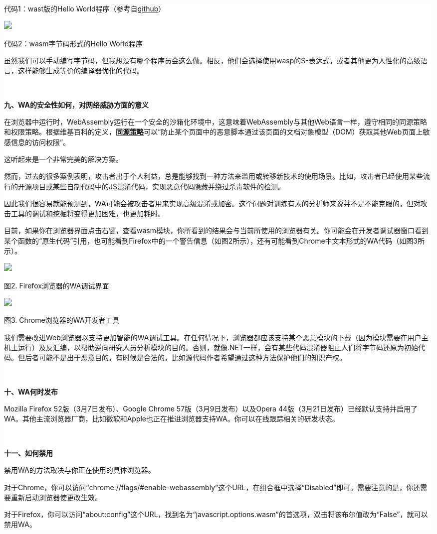 代码1：wast版的Hello World程序（参考自[github](https://gist.github.com/icefox/e58d23e860a0b525e0044cac120f667b#file-helloworld-wast)）

[![](./img/85934/AAffA0nNPuCLAAAAAElFTkSuQmCC)](https://p2.ssl.qhimg.com/t017af2785c8f821014.png)

代码2：wasm字节码形式的Hello World程序

虽然我们可以手动编写字节码，但我想没有哪个程序员会这么做。相反，他们会选择使用wasp的[S-表达式](https://webassembly.github.io/spec/)，或者其他更为人性化的高级语言，这样能够生成等价的编译器优化的代码。

<br>

**九、WA的安全性如何，对网络威胁方面的意义**

在浏览器中运行时，WebAssembly运行在一个安全的沙箱化环境中，这意味着WebAssembly与其他Web语言一样，遵守相同的同源策略和权限策略。根据维基百科的定义，[**同源策略**](https://en.wikipedia.org/wiki/Same-origin_policy)可以“防止某个页面中的恶意脚本通过该页面的文档对象模型（DOM）获取其他Web页面上敏感信息的访问权限”。

这听起来是一个非常完美的解决方案。

然而，过去的很多案例表明，攻击者出于个人利益，总是能够找到一种方法来滥用或转移新技术的使用场景。比如，攻击者已经使用某些流行的开源项目或某些自制代码中的JS混淆代码，实现恶意代码隐藏并绕过杀毒软件的检测。

因此我们很容易就能预测到，WA可能会被攻击者用来实现高级混淆或加密。这个问题对训练有素的分析师来说并不是不能克服的，但对攻击工具的调试和挖掘将变得更加困难，也更加耗时。

目前，如果你在浏览器界面点击右键，查看wasm模块，你所看到的结果会与当前所使用的浏览器有关。你可能会在开发者调试器窗口看到某个函数的“原生代码”引用，也可能看到Firefox中的一个警告信息（如图2所示），还有可能看到Chrome中文本形式的WA代码（如图3所示）。

[![](./img/85934/AAffA0nNPuCLAAAAAElFTkSuQmCC)](https://p1.ssl.qhimg.com/t01ba0285984bf1b6b9.png)

图2. Firefox浏览器的WA调试界面

[![](./img/85934/AAffA0nNPuCLAAAAAElFTkSuQmCC)](https://p4.ssl.qhimg.com/t01fb289d9646ab712b.png)

图3. Chrome浏览器的WA开发者工具

我们需要改进Web浏览器以支持更加智能的WA调试工具。在任何情况下，浏览器都应该支持某个恶意模块的下载（因为模块需要在用户主机上运行）及反汇编，以帮助逆向研究人员分析模块的目的。否则，就像.NET一样，会有某些代码混淆器阻止人们将字节码还原为初始代码。但后者可能不是出于恶意目的，有时候是合法的，比如源代码作者希望通过这种方法保护他们的知识产权。

<br>

**十、WA何时发布**

Mozilla Firefox 52版（3月7日发布）、Google Chrome 57版（3月9日发布）以及Opera 44版（3月21日发布）已经默认支持并启用了WA。其他主流浏览器厂商，比如微软和Apple也正在推进浏览器支持WA。你可以在线跟踪相关的研发状态。

<br>

**十一、如何禁用**

禁用WA的方法取决与你正在使用的具体浏览器。

对于Chrome，你可以访问“chrome://flags/#enable-webassembly”这个URL，在组合框中选择“Disabled”即可。需要注意的是，你还需要重新启动浏览器使更改生效。

对于Firefox，你可以访问“about:config”这个URL，找到名为“javascript.options.wasm”的首选项，双击将该布尔值改为“False”，就可以禁用WA。
